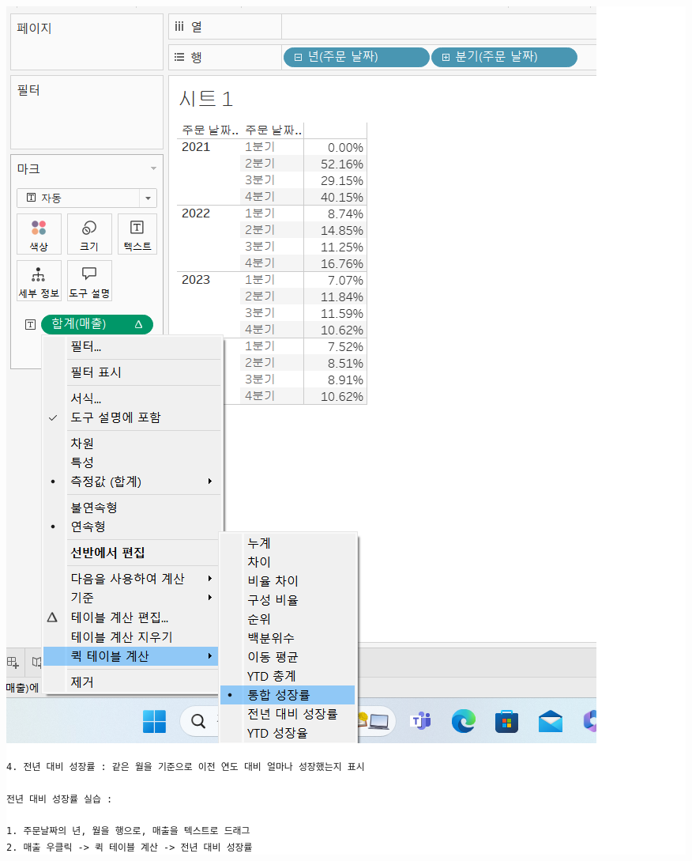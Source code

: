 ![img](../img/image-197.png)

```
4. 전년 대비 성장률 : 같은 월을 기준으로 이전 연도 대비 얼마나 성장했는지 표시

전년 대비 성장률 실습 :

1. 주문날짜의 년, 월을 행으로, 매출을 텍스트로 드래그
2. 매출 우클릭 -> 퀵 테이블 계산 -> 전년 대비 성장률
```